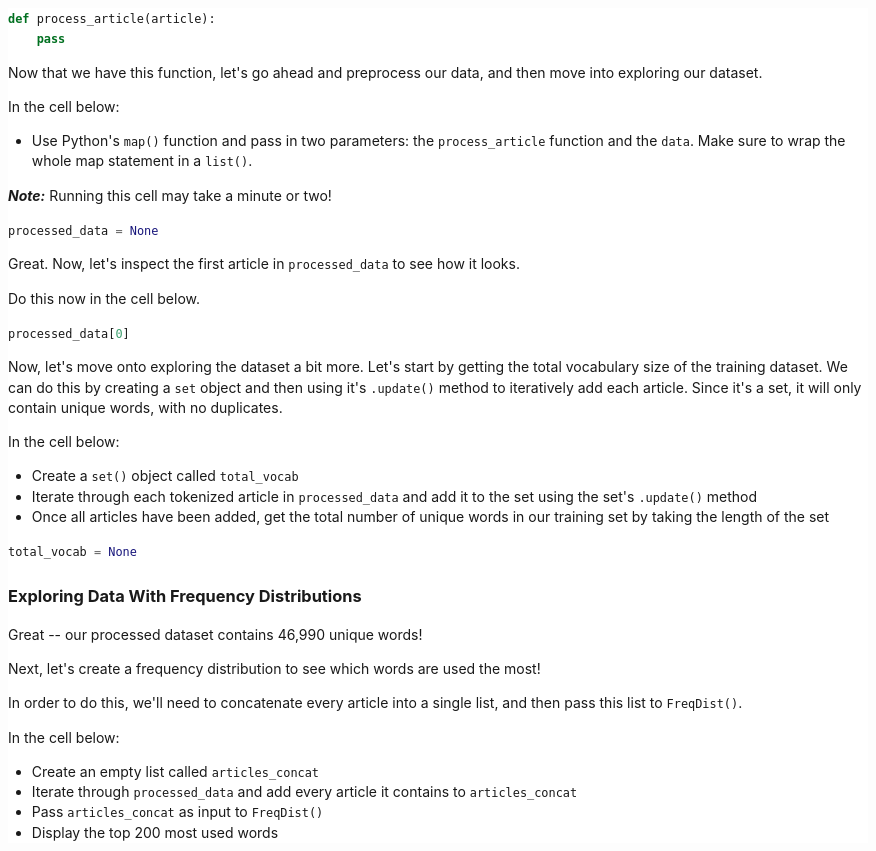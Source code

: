 
```python
def process_article(article):
    pass  
```

Now that we have this function, let's go ahead and preprocess our data, and then move into exploring our dataset. 

In the cell below:

* Use Python's `map()` function and pass in two parameters: the `process_article` function and the `data`. Make sure to wrap the whole map statement in a `list()`.

**_Note:_** Running this cell may take a minute or two!


```python
processed_data = None
```

Great. Now, let's inspect the first article in `processed_data` to see how it looks. 

Do this now in the cell below.


```python
processed_data[0]
```

Now, let's move onto exploring the dataset a bit more. Let's start by getting the total vocabulary size of the training dataset. We can do this by creating a `set` object and then using it's `.update()` method to iteratively add each article. Since it's a set, it will only contain unique words, with no duplicates. 

In the cell below:

* Create a `set()` object called `total_vocab` 
* Iterate through each tokenized article in `processed_data` and add it to the set using the set's `.update()` method 
* Once all articles have been added, get the total number of unique words in our training set by taking the length of the set 


```python
total_vocab = None

```

### Exploring Data With Frequency Distributions

Great -- our processed dataset contains 46,990 unique words! 

Next, let's create a frequency distribution to see which words are used the most! 

In order to do this, we'll need to concatenate every article into a single list, and then pass this list to `FreqDist()`. 

In the cell below:

* Create an empty list called `articles_concat` 
* Iterate through `processed_data` and add every article it contains to `articles_concat` 
* Pass `articles_concat` as input to `FreqDist()`  
* Display the top 200 most used words  
